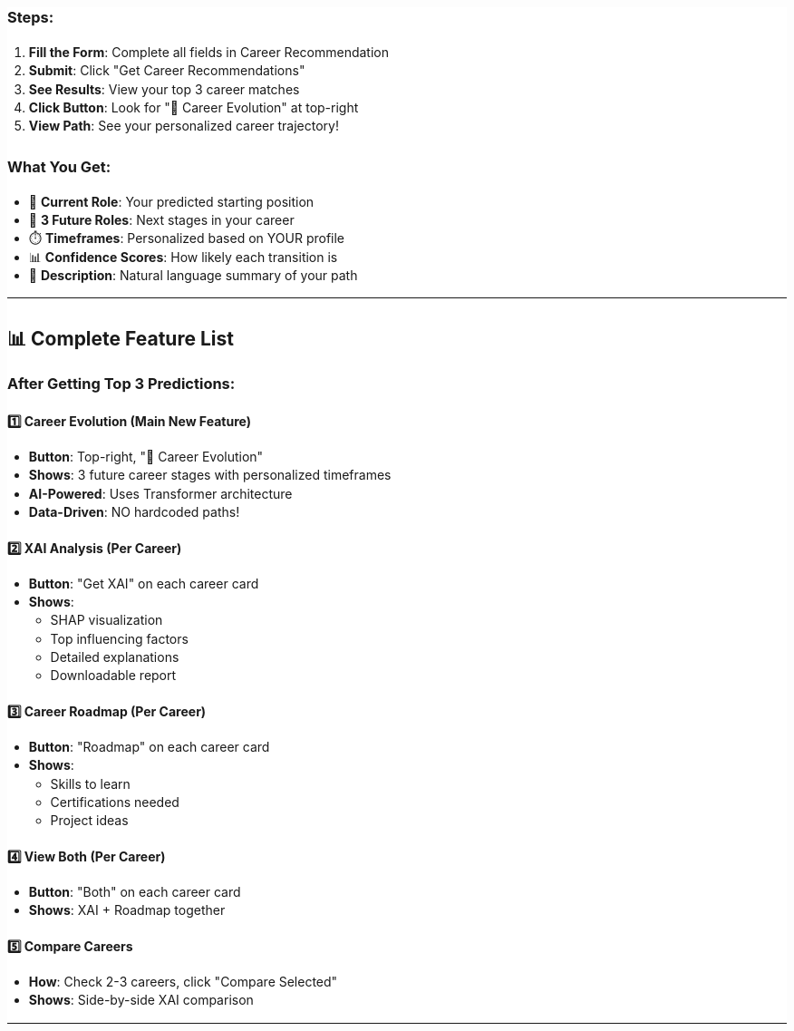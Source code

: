 ### Steps:
1. **Fill the Form**: Complete all fields in Career Recommendation
2. **Submit**: Click "Get Career Recommendations"
3. **See Results**: View your top 3 career matches
4. **Click Button**: Look for "🚀 Career Evolution" at top-right
5. **View Path**: See your personalized career trajectory!

### What You Get:
- 📍 **Current Role**: Your predicted starting position
- 🎯 **3 Future Roles**: Next stages in your career
- ⏱️ **Timeframes**: Personalized based on YOUR profile
- 📊 **Confidence Scores**: How likely each transition is
- 📝 **Description**: Natural language summary of your path

---

## 📊 Complete Feature List

### After Getting Top 3 Predictions:

#### 1️⃣ Career Evolution (Main New Feature)
- **Button**: Top-right, "🚀 Career Evolution"
- **Shows**: 3 future career stages with personalized timeframes
- **AI-Powered**: Uses Transformer architecture
- **Data-Driven**: NO hardcoded paths!

#### 2️⃣ XAI Analysis (Per Career)
- **Button**: "Get XAI" on each career card
- **Shows**: 
  - SHAP visualization
  - Top influencing factors
  - Detailed explanations
  - Downloadable report

#### 3️⃣ Career Roadmap (Per Career)
- **Button**: "Roadmap" on each career card
- **Shows**:
  - Skills to learn
  - Certifications needed
  - Project ideas

#### 4️⃣ View Both (Per Career)
- **Button**: "Both" on each career card
- **Shows**: XAI + Roadmap together

#### 5️⃣ Compare Careers
- **How**: Check 2-3 careers, click "Compare Selected"
- **Shows**: Side-by-side XAI comparison

---
